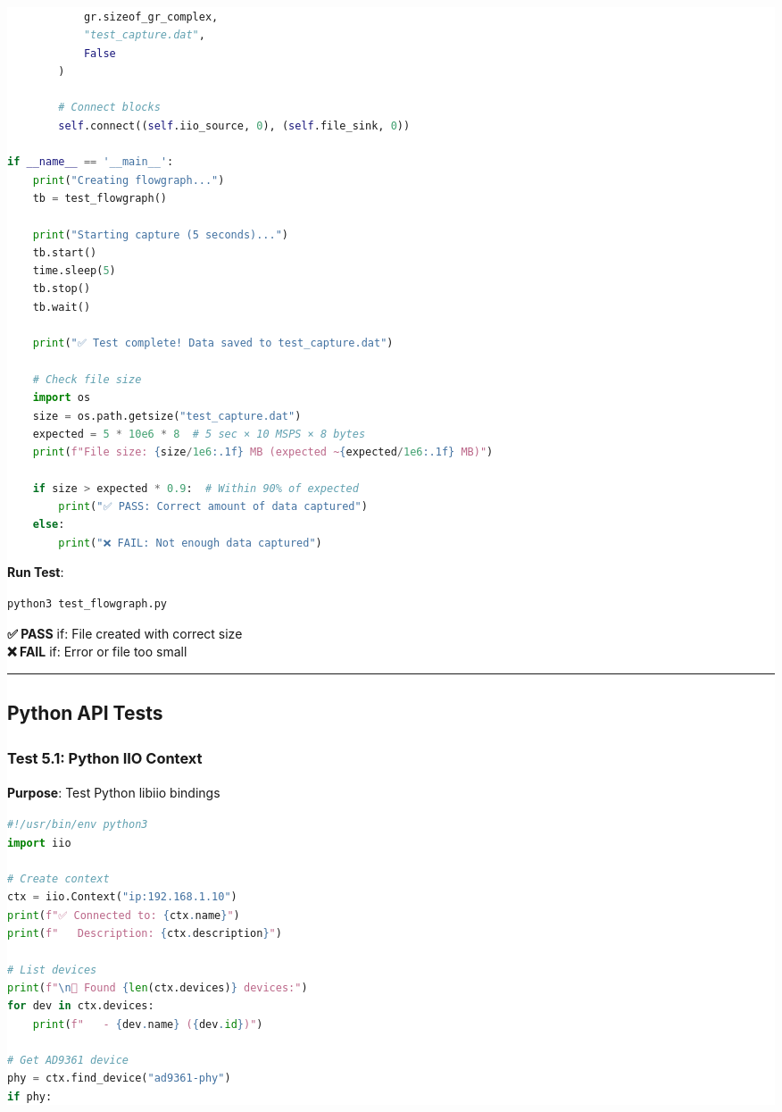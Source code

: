 ```python
            gr.sizeof_gr_complex,
            "test_capture.dat",
            False
        )
        
        # Connect blocks
        self.connect((self.iio_source, 0), (self.file_sink, 0))

if __name__ == '__main__':
    print("Creating flowgraph...")
    tb = test_flowgraph()
    
    print("Starting capture (5 seconds)...")
    tb.start()
    time.sleep(5)
    tb.stop()
    tb.wait()
    
    print("✅ Test complete! Data saved to test_capture.dat")
    
    # Check file size
    import os
    size = os.path.getsize("test_capture.dat")
    expected = 5 * 10e6 * 8  # 5 sec × 10 MSPS × 8 bytes
    print(f"File size: {size/1e6:.1f} MB (expected ~{expected/1e6:.1f} MB)")
    
    if size > expected * 0.9:  # Within 90% of expected
        print("✅ PASS: Correct amount of data captured")
    else:
        print("❌ FAIL: Not enough data captured")
```

**Run Test**:
```bash
python3 test_flowgraph.py
```

**✅ PASS** if: File created with correct size  
**❌ FAIL** if: Error or file too small

---

## Python API Tests

### Test 5.1: Python IIO Context

**Purpose**: Test Python libiio bindings

```python
#!/usr/bin/env python3
import iio

# Create context
ctx = iio.Context("ip:192.168.1.10")
print(f"✅ Connected to: {ctx.name}")
print(f"   Description: {ctx.description}")

# List devices
print(f"\n📡 Found {len(ctx.devices)} devices:")
for dev in ctx.devices:
    print(f"   - {dev.name} ({dev.id})")

# Get AD9361 device
phy = ctx.find_device("ad9361-phy")
if phy:
```